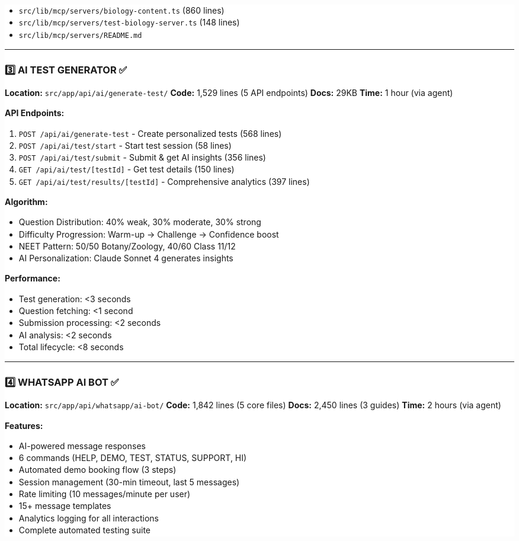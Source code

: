 - `src/lib/mcp/servers/biology-content.ts` (860 lines)
- `src/lib/mcp/servers/test-biology-server.ts` (148 lines)
- `src/lib/mcp/servers/README.md`

---

### **3️⃣ AI TEST GENERATOR** ✅

**Location:** `src/app/api/ai/generate-test/`
**Code:** 1,529 lines (5 API endpoints)
**Docs:** 29KB
**Time:** 1 hour (via agent)

**API Endpoints:**

1. `POST /api/ai/generate-test` - Create personalized tests (568 lines)
2. `POST /api/ai/test/start` - Start test session (58 lines)
3. `POST /api/ai/test/submit` - Submit & get AI insights (356 lines)
4. `GET /api/ai/test/[testId]` - Get test details (150 lines)
5. `GET /api/ai/test/results/[testId]` - Comprehensive analytics (397 lines)

**Algorithm:**

- Question Distribution: 40% weak, 30% moderate, 30% strong
- Difficulty Progression: Warm-up → Challenge → Confidence boost
- NEET Pattern: 50/50 Botany/Zoology, 40/60 Class 11/12
- AI Personalization: Claude Sonnet 4 generates insights

**Performance:**

- Test generation: <3 seconds
- Question fetching: <1 second
- Submission processing: <2 seconds
- AI analysis: <2 seconds
- Total lifecycle: <8 seconds

---

### **4️⃣ WHATSAPP AI BOT** ✅

**Location:** `src/app/api/whatsapp/ai-bot/`
**Code:** 1,842 lines (5 core files)
**Docs:** 2,450 lines (3 guides)
**Time:** 2 hours (via agent)

**Features:**

- AI-powered message responses
- 6 commands (HELP, DEMO, TEST, STATUS, SUPPORT, HI)
- Automated demo booking flow (3 steps)
- Session management (30-min timeout, last 5 messages)
- Rate limiting (10 messages/minute per user)
- 15+ message templates
- Analytics logging for all interactions
- Complete automated testing suite
